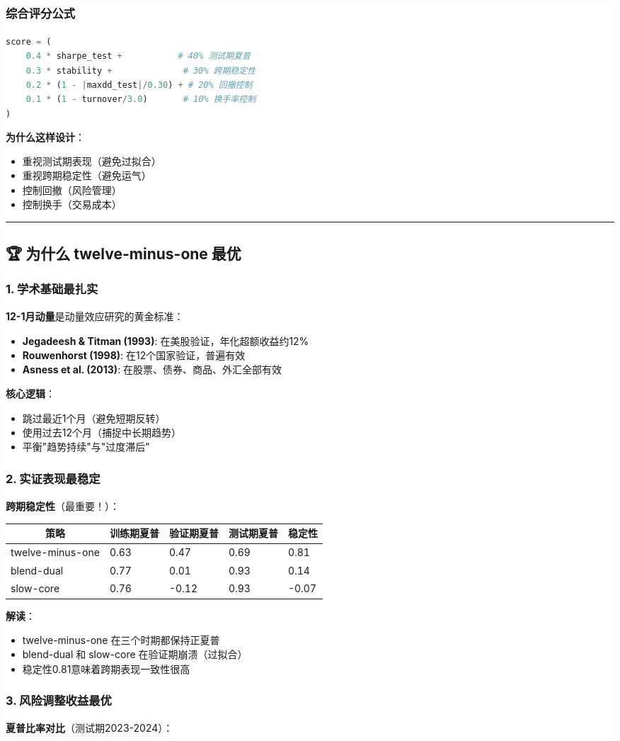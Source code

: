 ### 综合评分公式

```python
score = (
    0.4 * sharpe_test +           # 40% 测试期夏普
    0.3 * stability +              # 30% 跨期稳定性
    0.2 * (1 - |maxdd_test|/0.30) + # 20% 回撤控制
    0.1 * (1 - turnover/3.0)       # 10% 换手率控制
)
```

**为什么这样设计**：
- 重视测试期表现（避免过拟合）
- 重视跨期稳定性（避免运气）
- 控制回撤（风险管理）
- 控制换手（交易成本）

---

## 🏆 为什么 twelve-minus-one 最优

### 1. 学术基础最扎实

**12-1月动量**是动量效应研究的黄金标准：

- **Jegadeesh & Titman (1993)**: 在美股验证，年化超额收益约12%
- **Rouwenhorst (1998)**: 在12个国家验证，普遍有效
- **Asness et al. (2013)**: 在股票、债券、商品、外汇全部有效

**核心逻辑**：
- 跳过最近1个月（避免短期反转）
- 使用过去12个月（捕捉中长期趋势）
- 平衡"趋势持续"与"过度滞后"

### 2. 实证表现最稳定

**跨期稳定性**（最重要！）：

| 策略 | 训练期夏普 | 验证期夏普 | 测试期夏普 | 稳定性 |
|------|-----------|-----------|-----------|--------|
| twelve-minus-one | 0.63 | 0.47 | 0.69 | 0.81 |
| blend-dual | 0.77 | 0.01 | 0.93 | 0.14 |
| slow-core | 0.76 | -0.12 | 0.93 | -0.07 |

**解读**：
- twelve-minus-one 在三个时期都保持正夏普
- blend-dual 和 slow-core 在验证期崩溃（过拟合）
- 稳定性0.81意味着跨期表现一致性很高

### 3. 风险调整收益最优

**夏普比率对比**（测试期2023-2024）：
